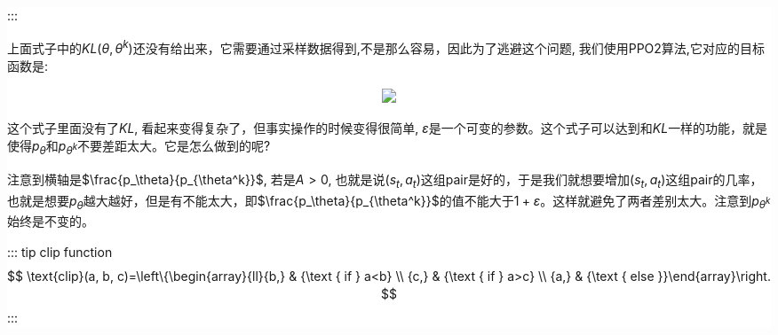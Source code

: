 :::

上面式子中的$KL(\theta,\theta^k)$还没有给出来，它需要通过采样数据得到,不是那么容易，因此为了逃避这个问题, 我们使用PPO2算法,它对应的目标函数是:

<p align='center'>
<img src='/images/ml/RL/ppo2.png', width='100%'>
</p>

这个式子里面没有了$KL$, 看起来变得复杂了，但事实操作的时候变得很简单, $\varepsilon$是一个可变的参数。这个式子可以达到和$KL$一样的功能，就是使得$p_\theta$和$p_{\theta^k}$不要差距太大。它是怎么做到的呢?

注意到横轴是$\frac{p_\theta}{p_{\theta^k}}$, 若是$A>0$, 也就是说$(s_t,a_t)$这组pair是好的，于是我们就想要增加$(s_t,a_t)$这组pair的几率，也就是想要$p_{\theta}$越大越好，但是有不能太大，即$\frac{p_\theta}{p_{\theta^k}}$的值不能大于$1+\varepsilon$。这样就避免了两者差别太大。注意到$p_{\theta^k}$始终是不变的。

::: tip clip function
$$
\text{clip}(a, b, c)=\left\{\begin{array}{ll}{b,} & {\text { if } a<b} \\ {c,} & {\text { if } a>c} \\ {a,} & {\text { else }}\end{array}\right.
$$
:::


<Livere/>